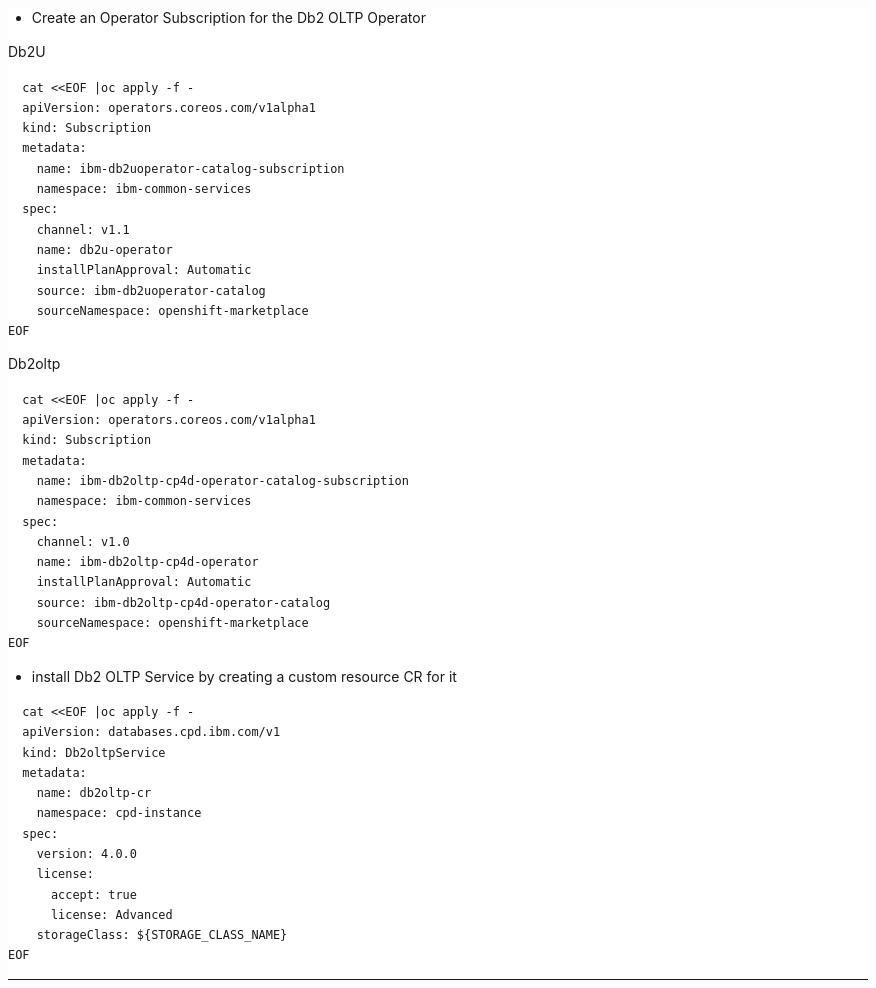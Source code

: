   - Create an Operator Subscription for the Db2 OLTP Operator

  Db2U

  ```
	cat <<EOF |oc apply -f -
	apiVersion: operators.coreos.com/v1alpha1
	kind: Subscription
	metadata:
	  name: ibm-db2uoperator-catalog-subscription
	  namespace: ibm-common-services
	spec:
	  channel: v1.1
	  name: db2u-operator
	  installPlanApproval: Automatic
	  source: ibm-db2uoperator-catalog
	  sourceNamespace: openshift-marketplace
EOF
  ```

  Db2oltp

  ```
	cat <<EOF |oc apply -f -
	apiVersion: operators.coreos.com/v1alpha1
	kind: Subscription
	metadata:
	  name: ibm-db2oltp-cp4d-operator-catalog-subscription
	  namespace: ibm-common-services
	spec:
	  channel: v1.0
	  name: ibm-db2oltp-cp4d-operator
	  installPlanApproval: Automatic
	  source: ibm-db2oltp-cp4d-operator-catalog
	  sourceNamespace: openshift-marketplace
EOF
  ```

  - install Db2 OLTP Service by creating a custom resource CR for it


  ```
	cat <<EOF |oc apply -f -
	apiVersion: databases.cpd.ibm.com/v1
	kind: Db2oltpService
	metadata:
	  name: db2oltp-cr
	  namespace: cpd-instance
	spec:
	  version: 4.0.0
	  license:
	    accept: true
	    license: Advanced
	  storageClass: ${STORAGE_CLASS_NAME}
EOF
  ```

---